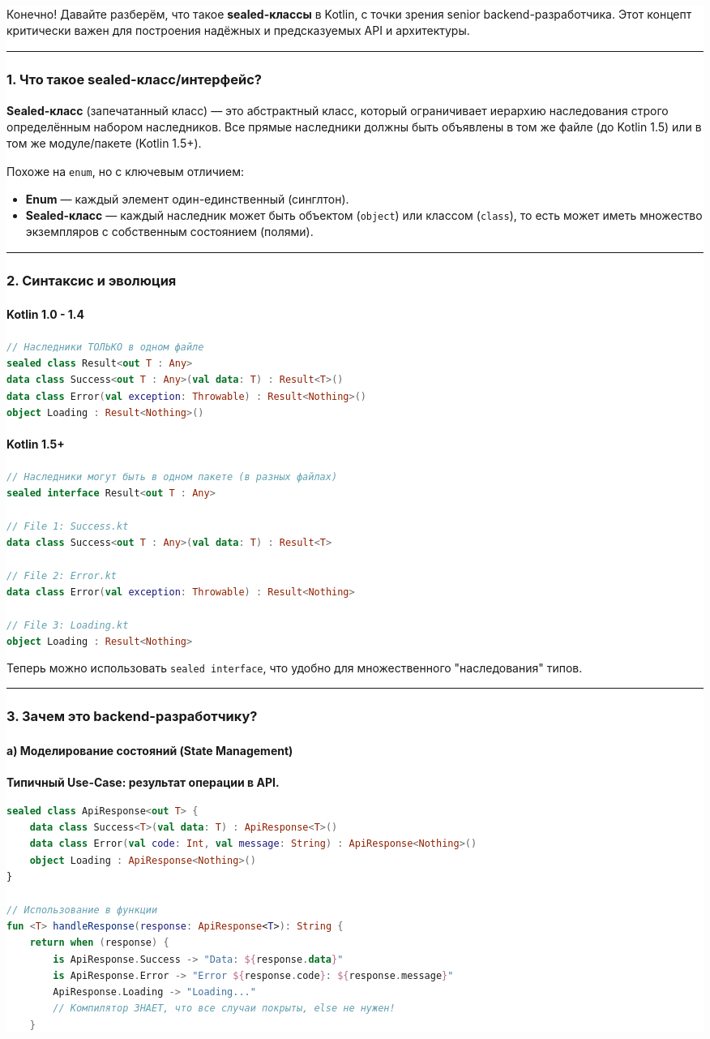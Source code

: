 Конечно! Давайте разберём, что такое **sealed-классы** в Kotlin, с точки зрения senior backend-разработчика. Этот концепт критически важен для построения надёжных и предсказуемых API и архитектуры.

---

### 1. Что такое sealed-класс/интерфейс?

**Sealed-класс** (запечатанный класс) — это абстрактный класс, который ограничивает иерархию наследования строго определённым набором наследников. Все прямые наследники должны быть объявлены в том же файле (до Kotlin 1.5) или в том же модуле/пакете (Kotlin 1.5+).

Похоже на `enum`, но с ключевым отличием:
*   **Enum** — каждый элемент один-единственный (синглтон).
*   **Sealed-класс** — каждый наследник может быть объектом (`object`) или классом (`class`), то есть может иметь множество экземпляров с собственным состоянием (полями).

---

### 2. Синтаксис и эволюция

#### Kotlin 1.0 - 1.4
```kotlin
// Наследники ТОЛЬКО в одном файле
sealed class Result<out T : Any>
data class Success<out T : Any>(val data: T) : Result<T>()
data class Error(val exception: Throwable) : Result<Nothing>()
object Loading : Result<Nothing>()
```

#### Kotlin 1.5+
```kotlin
// Наследники могут быть в одном пакете (в разных файлах)
sealed interface Result<out T : Any>

// File 1: Success.kt
data class Success<out T : Any>(val data: T) : Result<T>

// File 2: Error.kt  
data class Error(val exception: Throwable) : Result<Nothing>

// File 3: Loading.kt
object Loading : Result<Nothing>
```
Теперь можно использовать `sealed interface`, что удобно для множественного "наследования" типов.

---

### 3. Зачем это backend-разработчику?

#### a) Моделирование состояний (State Management)
**Типичный Use-Case: результат операции в API.**
```kotlin
sealed class ApiResponse<out T> {
    data class Success<T>(val data: T) : ApiResponse<T>()
    data class Error(val code: Int, val message: String) : ApiResponse<Nothing>()
    object Loading : ApiResponse<Nothing>()
}

// Использование в функции
fun <T> handleResponse(response: ApiResponse<T>): String {
    return when (response) {
        is ApiResponse.Success -> "Data: ${response.data}"
        is ApiResponse.Error -> "Error ${response.code}: ${response.message}"
        ApiResponse.Loading -> "Loading..."
        // Компилятор ЗНАЕТ, что все случаи покрыты, else не нужен!
    }
```